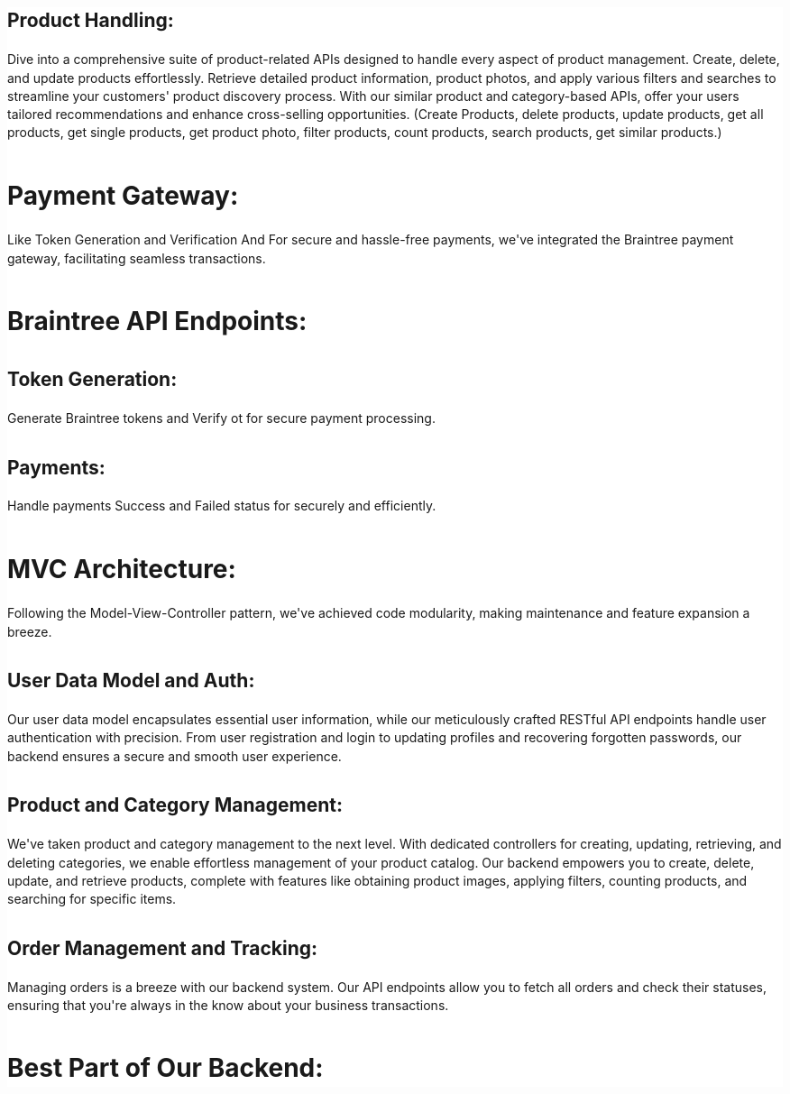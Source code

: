 ## Product Handling:
Dive into a comprehensive suite of product-related APIs designed to handle every aspect of product management. Create, delete, and update products effortlessly. Retrieve detailed product information, product photos, and apply various filters and searches to streamline your customers' product discovery process. With our similar product and category-based APIs, offer your users tailored recommendations and enhance cross-selling opportunities. (Create Products, delete products, update products, get all products, get single products, get product photo, filter products, count products, search products, get similar products.)

# Payment Gateway:
Like Token Generation and Verification And For secure and hassle-free payments, we've integrated the Braintree payment gateway, facilitating seamless transactions.

# Braintree API Endpoints:

## Token Generation: 
Generate Braintree tokens and Verify ot for secure payment processing.

## Payments: 
Handle payments Success and Failed status for securely and efficiently.

# MVC Architecture: 
Following the Model-View-Controller pattern, we've achieved code modularity, making maintenance and feature expansion a breeze.

## User Data Model and Auth:
Our user data model encapsulates essential user information, while our meticulously crafted RESTful API endpoints handle user authentication with precision. From user registration and login to updating profiles and recovering forgotten passwords, our backend ensures a secure and smooth user experience.

## Product and Category Management:
We've taken product and category management to the next level. With dedicated controllers for creating, updating, retrieving, and deleting categories, we enable effortless management of your product catalog. Our backend empowers you to create, delete, update, and retrieve products, complete with features like obtaining product images, applying filters, counting products, and searching for specific items.

## Order Management and Tracking:
Managing orders is a breeze with our backend system. Our API endpoints allow you to fetch all orders and check their statuses, ensuring that you're always in the know about your business transactions.

# Best Part of Our Backend:
